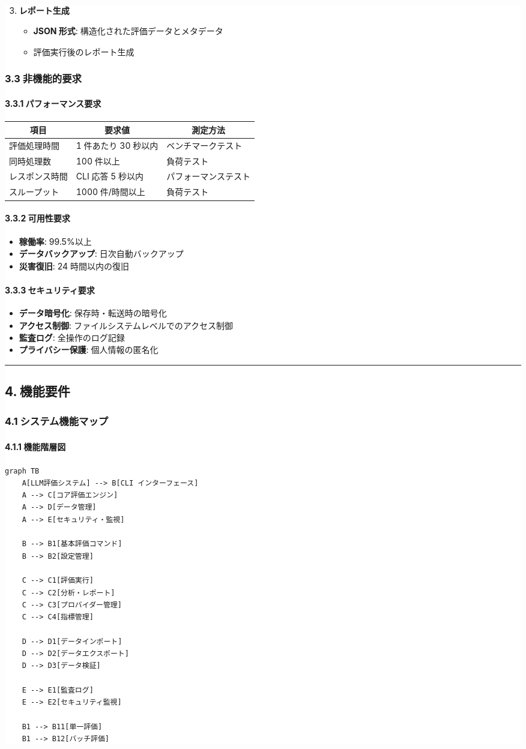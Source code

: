 3. **レポート生成**

   - **JSON 形式**: 構造化された評価データとメタデータ

   - 評価実行後のレポート生成

### 3.3 非機能的要求

#### 3.3.1 パフォーマンス要求

| 項目           | 要求値               | 測定方法             |
| -------------- | -------------------- | -------------------- |
| 評価処理時間   | 1 件あたり 30 秒以内 | ベンチマークテスト   |
| 同時処理数     | 100 件以上           | 負荷テスト           |
| レスポンス時間 | CLI 応答 5 秒以内    | パフォーマンステスト |
| スループット   | 1000 件/時間以上     | 負荷テスト           |

#### 3.3.2 可用性要求

- **稼働率**: 99.5%以上
- **データバックアップ**: 日次自動バックアップ
- **災害復旧**: 24 時間以内の復旧

#### 3.3.3 セキュリティ要求

- **データ暗号化**: 保存時・転送時の暗号化
- **アクセス制御**: ファイルシステムレベルでのアクセス制御
- **監査ログ**: 全操作のログ記録
- **プライバシー保護**: 個人情報の匿名化

---

## 4. 機能要件

### 4.1 システム機能マップ

#### 4.1.1 機能階層図

```mermaid
graph TB
    A[LLM評価システム] --> B[CLI インターフェース]
    A --> C[コア評価エンジン]
    A --> D[データ管理]
    A --> E[セキュリティ・監視]

    B --> B1[基本評価コマンド]
    B --> B2[設定管理]

    C --> C1[評価実行]
    C --> C2[分析・レポート]
    C --> C3[プロバイダー管理]
    C --> C4[指標管理]

    D --> D1[データインポート]
    D --> D2[データエクスポート]
    D --> D3[データ検証]

    E --> E1[監査ログ]
    E --> E2[セキュリティ監視]

    B1 --> B11[単一評価]
    B1 --> B12[バッチ評価]

```